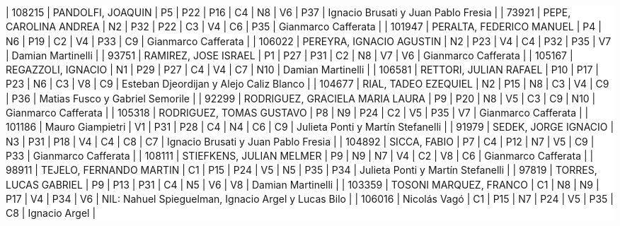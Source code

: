 |   108215 | PANDOLFI, JOAQUIN                     | P5      | P22      | P16      | C4       | N8       | V6        | P37       | Ignacio Brusati y Juan Pablo Fresia                 |
|    73921 | PEPE, CAROLINA ANDREA                 | N2      | P32      | P22      | C3       | V4       | C6        | P35       | Gianmarco Cafferata                                 |
|   101947 | PERALTA, FEDERICO MANUEL              | P4      | N6       | P19      | C2       | V4       | P33       | C9        | Gianmarco Cafferata                                 |
|   106022 | PEREYRA, IGNACIO AGUSTIN              | N2      | P23      | V4       | C4       | P32      | P35       | V7        | Damian Martinelli                                   |
|    93751 | RAMIREZ, JOSE ISRAEL                  | P1      | P27      | P31      | C2       | N8       | V7        | V6        | Gianmarco Cafferata                                 |
|   105167 | REGAZZOLI, IGNACIO                    | N1      | P29      | P27      | C4       | V4       | C7        | N10       | Damian Martinelli                                   |
|   106581 | RETTORI, JULIAN RAFAEL                | P10     | P17      | P23      | N6       | C3       | V8        | C9        | Esteban Djeordijan y Alejo Caliz Blanco                   |
|   104677 | RIAL, TADEO EZEQUIEL                  | N2      | P15      | N8       | C3       | V4       | C9        | P36       | Matias Fusco y Gabriel Semorile                     |
|    92299 | RODRIGUEZ, GRACIELA MARIA LAURA       | P9      | P20      | N8       | V5       | C3       | C9        | N10       | Gianmarco Cafferata                                 |
|   105318 | RODRIGUEZ, TOMAS GUSTAVO              | P8      | N9       | P24      | C2       | V5       | P35       | V7        | Gianmarco Cafferata                                 |
|   101186 | Mauro Giampietri               | V1      | P31      | P28      | C4       | N4       | C6        | C9        | Julieta Ponti y Martín Stefanelli                   |
|    91979 | SEDEK, JORGE IGNACIO                  | N3      | P31      | P18      | V4       | C4       | C8        | C7        | Ignacio Brusati y Juan Pablo Fresia                 |
|   104892 | SICCA, FABIO                          | P7      | C4       | P12      | N7       | V5       | C9        | P33       | Gianmarco Cafferata                                 |
|   108111 | STIEFKENS, JULIAN MELMER              | P9      | N9       | N7       | V4       | C2       | V8        | C6        | Gianmarco Cafferata                                 |
|    98911 | TEJELO, FERNANDO MARTIN               | C1      | P15      | P24      | V5       | N5       | P35       | P34       | Julieta Ponti y Martín Stefanelli                   |
|    97819 | TORRES, LUCAS GABRIEL                 | P9      | P13      | P31      | C4       | N5       | V6        | V8        | Damian Martinelli                                   |
|   103359 | TOSONI MARQUEZ, FRANCO                | C1      | N8       | N9       | P17      | V4       | P34       | V6        | NIL: Nahuel Spieguelman, Ignacio Argel y Lucas Bilo |
|   106016 | Nicolás Vagó                | C1      | P15       | N7       | P24      | V5       | P35       | C8        | Ignacio Argel |
